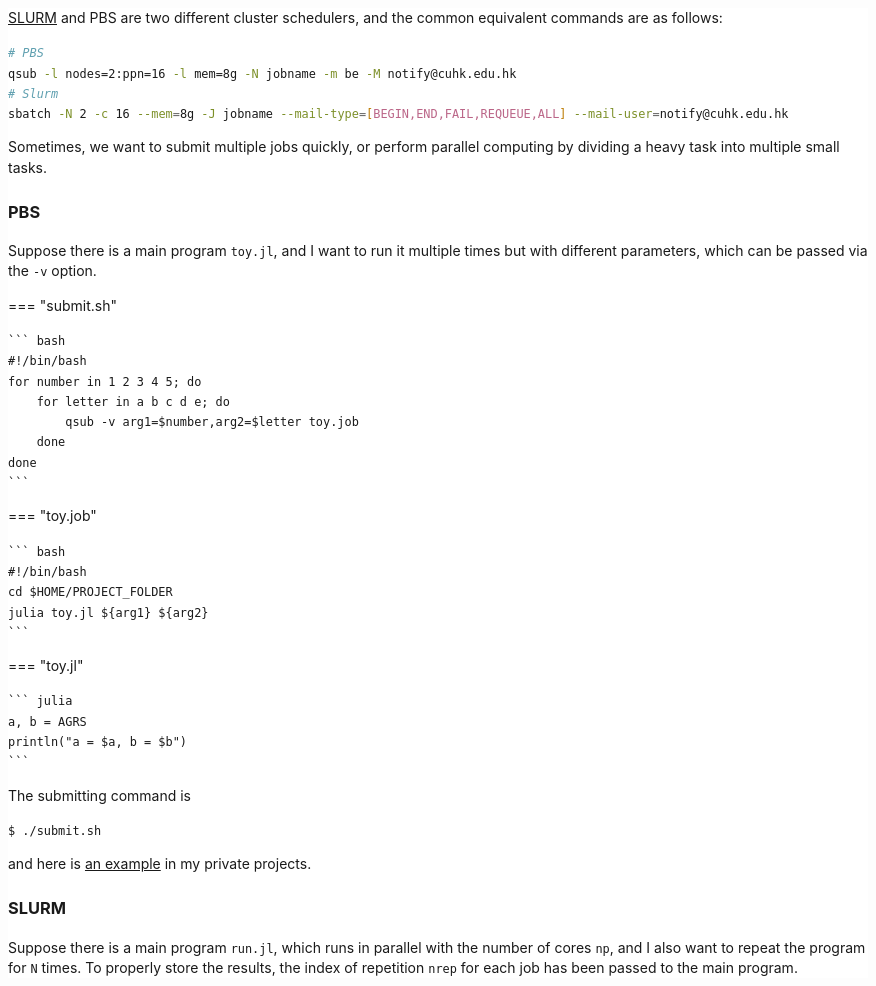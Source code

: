 [SLURM](https://www.cuhk.edu.hk/itsc/hpc/slurm.html) and PBS are two different cluster schedulers, and the common equivalent commands are as follows:

```bash
# PBS
qsub -l nodes=2:ppn=16 -l mem=8g -N jobname -m be -M notify@cuhk.edu.hk
# Slurm
sbatch -N 2 -c 16 --mem=8g -J jobname --mail-type=[BEGIN,END,FAIL,REQUEUE,ALL] --mail-user=notify@cuhk.edu.hk
```
Sometimes, we want to submit multiple jobs quickly, or perform parallel computing by dividing a heavy task into multiple small tasks.

### PBS

Suppose there is a main program `toy.jl`, and I want to run it multiple times but with different parameters, which can be passed via the `-v` option.

=== "submit.sh"

    ``` bash
    #!/bin/bash
    for number in 1 2 3 4 5; do
    	for letter in a b c d e; do
    		qsub -v arg1=$number,arg2=$letter toy.job
    	done
    done
    ```

=== "toy.job"

	``` bash
    #!/bin/bash
	cd $HOME/PROJECT_FOLDER
	julia toy.jl ${arg1} ${arg2}
	```

=== "toy.jl"

    ``` julia
    a, b = AGRS
    println("a = $a, b = $b")
    ```

The submitting command is

```bash
$ ./submit.sh
```

and here is [an example](https://github.com/szcf-weiya/Metabolic-Network/blob/09314f0558ddccc3997bcfcecf6b7576b281c3fd/old/mcmc-with-args.job) in my private projects.

### SLURM

Suppose there is a main program `run.jl`, which runs in parallel with the number of cores `np`, and I also want to repeat the program for `N` times. To properly store the results, the index of repetition `nrep` for each job has been passed to the main program.
